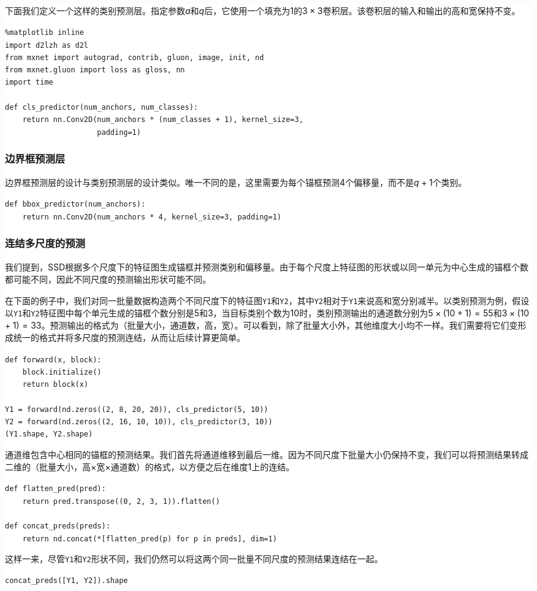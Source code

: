 下面我们定义一个这样的类别预测层。指定参数$a$和$q$后，它使用一个填充为1的$3\times3$卷积层。该卷积层的输入和输出的高和宽保持不变。

```{.python .input  n=1}
%matplotlib inline
import d2lzh as d2l
from mxnet import autograd, contrib, gluon, image, init, nd
from mxnet.gluon import loss as gloss, nn
import time

def cls_predictor(num_anchors, num_classes):
    return nn.Conv2D(num_anchors * (num_classes + 1), kernel_size=3,
                     padding=1)
```

### 边界框预测层

边界框预测层的设计与类别预测层的设计类似。唯一不同的是，这里需要为每个锚框预测4个偏移量，而不是$q+1$个类别。

```{.python .input  n=2}
def bbox_predictor(num_anchors):
    return nn.Conv2D(num_anchors * 4, kernel_size=3, padding=1)
```

### 连结多尺度的预测

我们提到，SSD根据多个尺度下的特征图生成锚框并预测类别和偏移量。由于每个尺度上特征图的形状或以同一单元为中心生成的锚框个数都可能不同，因此不同尺度的预测输出形状可能不同。

在下面的例子中，我们对同一批量数据构造两个不同尺度下的特征图`Y1`和`Y2`，其中`Y2`相对于`Y1`来说高和宽分别减半。以类别预测为例，假设以`Y1`和`Y2`特征图中每个单元生成的锚框个数分别是5和3，当目标类别个数为10时，类别预测输出的通道数分别为$5\times(10+1)=55$和$3\times(10+1)=33$。预测输出的格式为（批量大小，通道数，高，宽）。可以看到，除了批量大小外，其他维度大小均不一样。我们需要将它们变形成统一的格式并将多尺度的预测连结，从而让后续计算更简单。

```{.python .input  n=3}
def forward(x, block):
    block.initialize()
    return block(x)

Y1 = forward(nd.zeros((2, 8, 20, 20)), cls_predictor(5, 10))
Y2 = forward(nd.zeros((2, 16, 10, 10)), cls_predictor(3, 10))
(Y1.shape, Y2.shape)
```

通道维包含中心相同的锚框的预测结果。我们首先将通道维移到最后一维。因为不同尺度下批量大小仍保持不变，我们可以将预测结果转成二维的（批量大小，高$\times$宽$\times$通道数）的格式，以方便之后在维度1上的连结。

```{.python .input  n=4}
def flatten_pred(pred):
    return pred.transpose((0, 2, 3, 1)).flatten()

def concat_preds(preds):
    return nd.concat(*[flatten_pred(p) for p in preds], dim=1)
```

这样一来，尽管`Y1`和`Y2`形状不同，我们仍然可以将这两个同一批量不同尺度的预测结果连结在一起。

```{.python .input  n=6}
concat_preds([Y1, Y2]).shape
```
